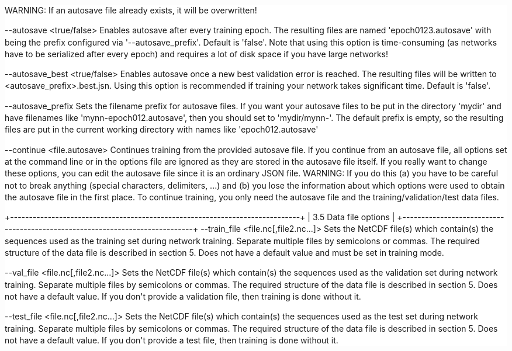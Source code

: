 WARNING: If an autosave file already exists, it will be overwritten!

--autosave <true/false>
  Enables autosave after every training epoch. The resulting files are named
  '<prefix>epoch0123.autosave' with <prefix> being the prefix configured via
  '--autosave_prefix'. Default is 'false'. Note that using this option is
  time-consuming (as networks have to be serialized after every epoch) and
  requires a lot of disk space if you have large networks!
  
--autosave_best <true/false>
  Enables autosave once a new best validation error is reached.
  The resulting files will be written to <autosave_prefix>.best.jsn.
  Using this option is recommended if training your network takes significant
  time.  Default is 'false'.

--autosave_prefix <value>
  Sets the filename prefix for autosave files. If you want your autosave files
  to be put in the directory 'mydir' and have filenames like
  'mynn-epoch012.autosave', then you should set <value> to 'mydir/mynn-'.
  The default prefix is empty, so the resulting files are put in the current
  working directory with names like 'epoch012.autosave'
  
--continue <file.autosave>
  Continues training from the provided autosave file. If you continue from an
  autosave file, all options set at the command line or in the options file are
  ignored as they are stored in the autosave file itself. If you really want to
  change these options, you can edit the autosave file since it is an ordinary
  JSON file. WARNING: If you do this (a) you have to be careful not to break
  anything (special characters, delimiters, ...) and (b) you lose the
  information about which options were used to obtain the autosave file in the
  first place. To continue training, you only need the autosave file and the
  training/validation/test data files.

+-----------------------------------------------------------------------------+
| 3.5 Data file options                                                       |
+-----------------------------------------------------------------------------+
--train_file <file.nc[,file2.nc...]>
  Sets the NetCDF file(s) which contain(s) the sequences used as the training
  set during network training.  Separate multiple files by semicolons or
  commas.  The required structure of the data file is described in section 5.
  Does not have a default value and must be set in training mode.

--val_file <file.nc[,file2.nc...]>
  Sets the NetCDF file(s) which contain(s) the sequences used as the validation
  set during network training.  Separate multiple files by semicolons or
  commas.  The required structure of the data file is described in section 5.
  Does not have a default value. If you don't provide a validation file, then
  training is done without it.

--test_file <file.nc[,file2.nc...]>
  Sets the NetCDF file(s) which contain(s) the sequences used as the test set
  during network training.  Separate multiple files by semicolons or commas.
  The required structure of the data file is described in section 5. Does not
  have a default value. If you don't provide a test file, then training is done
  without it.
